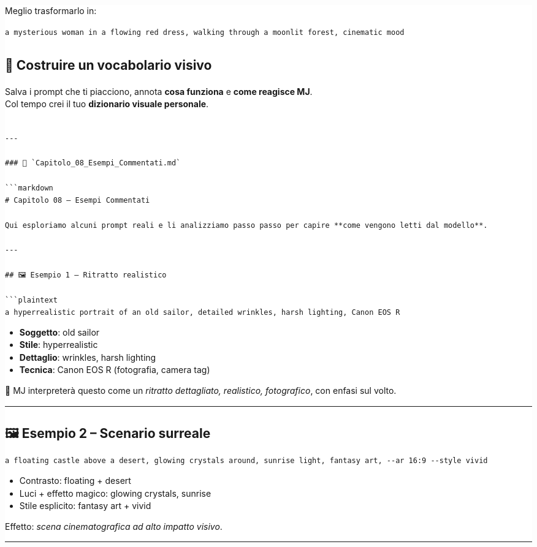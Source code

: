 Meglio trasformarlo in:

```plaintext
a mysterious woman in a flowing red dress, walking through a moonlit forest, cinematic mood
```

## 🧠 Costruire un vocabolario visivo

Salva i prompt che ti piacciono, annota **cosa funziona** e **come reagisce MJ**.  
Col tempo crei il tuo **dizionario visuale personale**.
```

---

### 📘 `Capitolo_08_Esempi_Commentati.md`

```markdown
# Capitolo 08 – Esempi Commentati

Qui esploriamo alcuni prompt reali e li analizziamo passo passo per capire **come vengono letti dal modello**.

---

## 🖼️ Esempio 1 – Ritratto realistico

```plaintext
a hyperrealistic portrait of an old sailor, detailed wrinkles, harsh lighting, Canon EOS R
```

- **Soggetto**: old sailor
- **Stile**: hyperrealistic
- **Dettaglio**: wrinkles, harsh lighting
- **Tecnica**: Canon EOS R (fotografia, camera tag)

🧠 MJ interpreterà questo come un *ritratto dettagliato, realistico, fotografico*, con enfasi sul volto.

---

## 🖼️ Esempio 2 – Scenario surreale

```plaintext
a floating castle above a desert, glowing crystals around, sunrise light, fantasy art, --ar 16:9 --style vivid
```

- Contrasto: floating + desert
- Luci + effetto magico: glowing crystals, sunrise
- Stile esplicito: fantasy art + vivid

Effetto: *scena cinematografica ad alto impatto visivo*.

---
